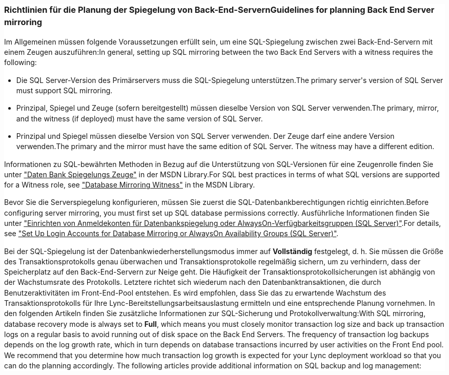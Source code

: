 ### <a name="guidelines-for-planning-back-end-server-mirroring"></a><span data-ttu-id="e4a93-136">Richtlinien für die Planung der Spiegelung von Back-End-Servern</span><span class="sxs-lookup"><span data-stu-id="e4a93-136">Guidelines for planning Back End Server mirroring</span></span>

<span data-ttu-id="e4a93-137">Im Allgemeinen müssen folgende Voraussetzungen erfüllt sein, um eine SQL-Spiegelung zwischen zwei Back-End-Servern mit einem Zeugen auszuführen:</span><span class="sxs-lookup"><span data-stu-id="e4a93-137">In general, setting up SQL mirroring between the two Back End Servers with a witness requires the following:</span></span>
  
- <span data-ttu-id="e4a93-138">Die SQL Server-Version des Primärservers muss die SQL-Spiegelung unterstützen.</span><span class="sxs-lookup"><span data-stu-id="e4a93-138">The primary server's version of SQL Server must support SQL mirroring.</span></span>
    
- <span data-ttu-id="e4a93-139">Prinzipal, Spiegel und Zeuge (sofern bereitgestellt) müssen dieselbe Version von SQL Server verwenden.</span><span class="sxs-lookup"><span data-stu-id="e4a93-139">The primary, mirror, and the witness (if deployed) must have the same version of SQL Server.</span></span> 
    
- <span data-ttu-id="e4a93-p108">Prinzipal und Spiegel müssen dieselbe Version von SQL Server verwenden. Der Zeuge darf eine andere Version verwenden.</span><span class="sxs-lookup"><span data-stu-id="e4a93-p108">The primary and the mirror must have the same edition of SQL Server. The witness may have a different edition.</span></span>
    
<span data-ttu-id="e4a93-142">Informationen zu SQL-bewährten Methoden in Bezug auf die Unterstützung von SQL-Versionen für eine Zeugenrolle finden Sie unter ["Daten Bank Spiegelungs Zeuge"](https://go.microsoft.com/fwlink/p/?LinkId=247345) in der MSDN Library.</span><span class="sxs-lookup"><span data-stu-id="e4a93-142">For SQL best practices in terms of what SQL versions are supported for a Witness role, see  ["Database Mirroring Witness"](https://go.microsoft.com/fwlink/p/?LinkId=247345) in the MSDN Library.</span></span>
  
<span data-ttu-id="e4a93-143">Bevor Sie die Serverspiegelung konfigurieren, müssen Sie zuerst die SQL-Datenbankberechtigungen richtig einrichten.</span><span class="sxs-lookup"><span data-stu-id="e4a93-143">Before configuring server mirroring, you must first set up SQL database permissions correctly.</span></span> <span data-ttu-id="e4a93-144">Ausführliche Informationen finden Sie unter ["Einrichten von Anmeldekonten für Datenbankspiegelung oder AlwaysOn-Verfügbarkeitsgruppen (SQL Server)"](https://go.microsoft.com/fwlink/p/?LinkId=268454).</span><span class="sxs-lookup"><span data-stu-id="e4a93-144">For details, see  ["Set Up Login Accounts for Database Mirroring or AlwaysOn Availability Groups (SQL Server)"](https://go.microsoft.com/fwlink/p/?LinkId=268454).</span></span>
  
<span data-ttu-id="e4a93-p110">Bei der SQL-Spiegelung ist der Datenbankwiederherstellungsmodus immer auf **Vollständig** festgelegt, d. h. Sie müssen die Größe des Transaktionsprotokolls genau überwachen und Transaktionsprotokolle regelmäßig sichern, um zu verhindern, dass der Speicherplatz auf den Back-End-Servern zur Neige geht. Die Häufigkeit der Transaktionsprotokollsicherungen ist abhängig von der Wachstumsrate des Protokolls. Letztere richtet sich wiederum nach den Datenbanktransaktionen, die durch Benutzeraktivitäten im Front-End-Pool entstehen. Es wird empfohlen, dass Sie das zu erwartende Wachstum des Transaktionsprotokolls für Ihre Lync-Bereitstellungsarbeitsauslastung ermitteln und eine entsprechende Planung vornehmen. In den folgenden Artikeln finden Sie zusätzliche Informationen zur SQL-Sicherung und Protokollverwaltung:</span><span class="sxs-lookup"><span data-stu-id="e4a93-p110">With SQL mirroring, database recovery mode is always set to **Full**, which means you must closely monitor transaction log size and back up transaction logs on a regular basis to avoid running out of disk space on the Back End Servers. The frequency of transaction log backups depends on the log growth rate, which in turn depends on database transactions incurred by user activities on the Front End pool. We recommend that you determine how much transaction log growth is expected for your Lync deployment workload so that you can do the planning accordingly. The following articles provide additional information on SQL backup and log management:</span></span>
  
